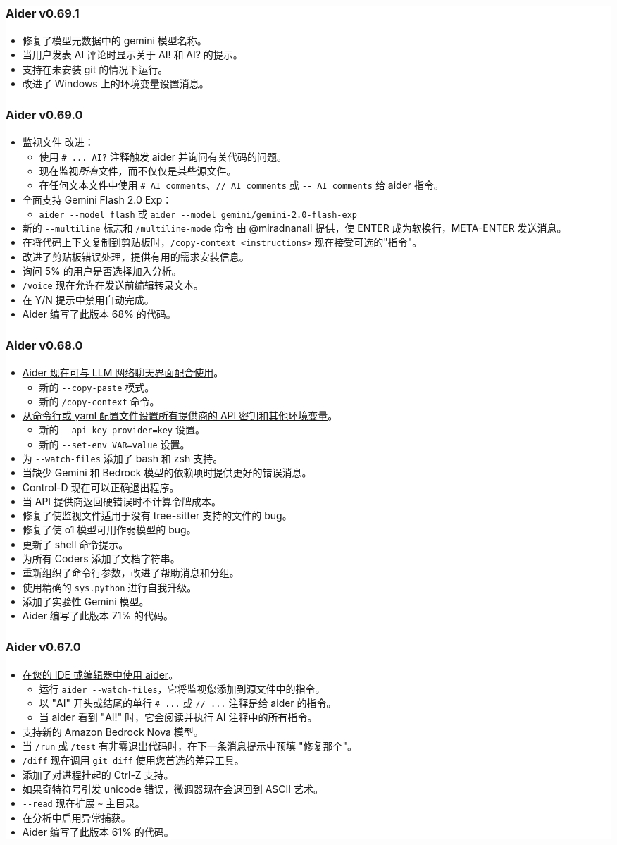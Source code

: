 ### Aider v0.69.1

- 修复了模型元数据中的 gemini 模型名称。
- 当用户发表 AI 评论时显示关于 AI! 和 AI? 的提示。
- 支持在未安装 git 的情况下运行。
- 改进了 Windows 上的环境变量设置消息。

### Aider v0.69.0

- [监视文件](https://aider.chat/docs/usage/watch.html) 改进：
  - 使用 `# ... AI?` 注释触发 aider 并询问有关代码的问题。
  - 现在监视*所有*文件，而不仅仅是某些源文件。
  - 在任何文本文件中使用 `# AI comments`、`// AI comments` 或 `-- AI comments` 给 aider 指令。
- 全面支持 Gemini Flash 2.0 Exp：
  - `aider --model flash` 或 `aider --model gemini/gemini-2.0-flash-exp`
- [新的 `--multiline` 标志和 `/multiline-mode` 命令](https://aider.chat/docs/usage/commands.html#entering-multi-line-chat-messages) 由 @miradnanali 提供，使 ENTER 成为软换行，META-ENTER 发送消息。
- 在[将代码上下文复制到剪贴板](https://aider.chat/docs/usage/copypaste.html#copy-aiders-code-context-to-your-clipboard-paste-into-the-web-ui)时，`/copy-context <instructions>` 现在接受可选的"指令"。
- 改进了剪贴板错误处理，提供有用的需求安装信息。
- 询问 5% 的用户是否选择加入分析。
- `/voice` 现在允许在发送前编辑转录文本。
- 在 Y/N 提示中禁用自动完成。
- Aider 编写了此版本 68% 的代码。

### Aider v0.68.0

- [Aider 现在可与 LLM 网络聊天界面配合使用](https://aider.chat/docs/usage/copypaste.html)。
  - 新的 `--copy-paste` 模式。
  - 新的 `/copy-context` 命令。
- [从命令行或 yaml 配置文件设置所有提供商的 API 密钥和其他环境变量](https://aider.chat/docs/config/aider_conf.html#storing-llm-keys)。
  - 新的 `--api-key provider=key` 设置。
  - 新的 `--set-env VAR=value` 设置。
- 为 `--watch-files` 添加了 bash 和 zsh 支持。
- 当缺少 Gemini 和 Bedrock 模型的依赖项时提供更好的错误消息。
- Control-D 现在可以正确退出程序。
- 当 API 提供商返回硬错误时不计算令牌成本。
- 修复了使监视文件适用于没有 tree-sitter 支持的文件的 bug。
- 修复了使 o1 模型可用作弱模型的 bug。
- 更新了 shell 命令提示。
- 为所有 Coders 添加了文档字符串。
- 重新组织了命令行参数，改进了帮助消息和分组。
- 使用精确的 `sys.python` 进行自我升级。
- 添加了实验性 Gemini 模型。
- Aider 编写了此版本 71% 的代码。

### Aider v0.67.0

- [在您的 IDE 或编辑器中使用 aider](https://aider.chat/docs/usage/watch.html)。
  - 运行 `aider --watch-files`，它将监视您添加到源文件中的指令。
  - 以 "AI" 开头或结尾的单行 `# ...` 或 `// ...` 注释是给 aider 的指令。
  - 当 aider 看到 "AI!" 时，它会阅读并执行 AI 注释中的所有指令。
- 支持新的 Amazon Bedrock Nova 模型。
- 当 `/run` 或 `/test` 有非零退出代码时，在下一条消息提示中预填 "修复那个"。
- `/diff` 现在调用 `git diff` 使用您首选的差异工具。
- 添加了对进程挂起的 Ctrl-Z 支持。
- 如果奇特符号引发 unicode 错误，微调器现在会退回到 ASCII 艺术。
- `--read` 现在扩展 `~` 主目录。
- 在分析中启用异常捕获。
- [Aider 编写了此版本 61% 的代码。](https://aider.chat/HISTORY.html)
